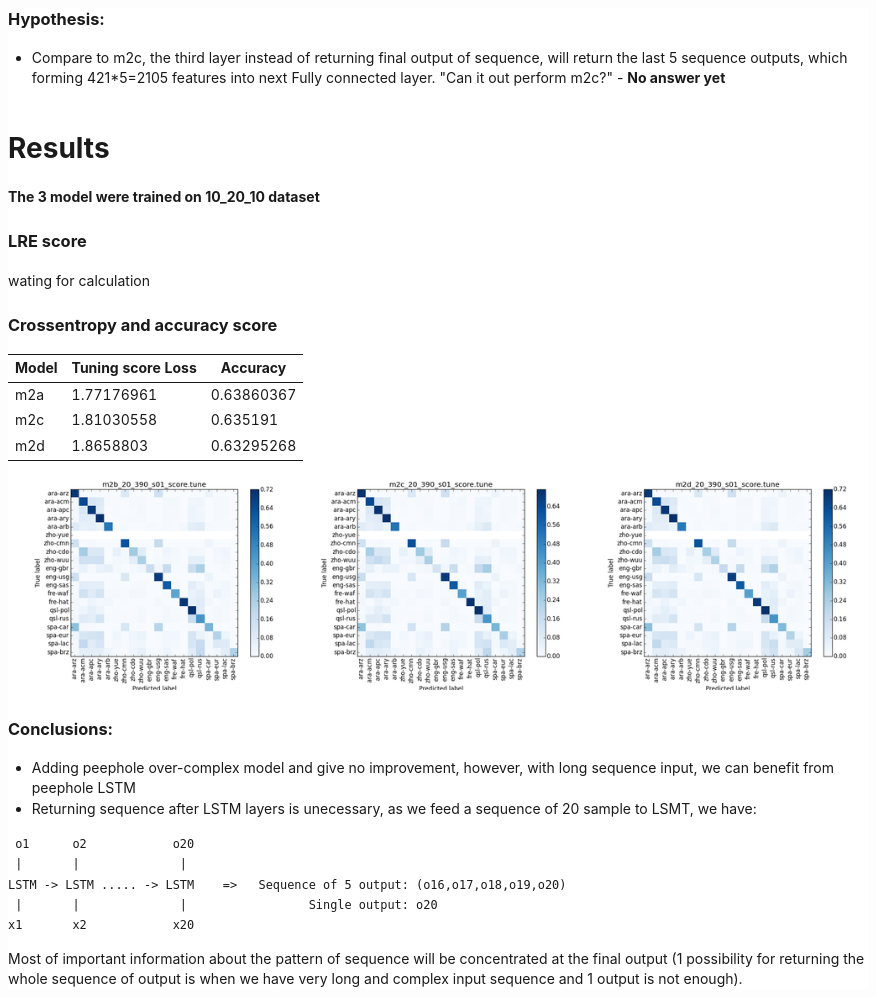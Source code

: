 
### Hypothesis:
* Compare to m2c, the third layer instead of returning final output of sequence, will return the last 5 sequence outputs, which forming 421*5=2105 features into next Fully connected layer. "Can it out perform m2c?" - **No answer yet**

# Results

**The 3 model were trained on 10_20_10 dataset**

### LRE score
wating for calculation

### Crossentropy and accuracy score

|Model| Tuning score Loss| Accuracy|
|-----|------------------|---------|
|m2a| 1.77176961|  0.63860367|
|m2c| 1.81030558|  0.635191  |
|m2d| 1.8658803 |  0.63295268|

![Confusion matrix](img/m2bcd.png)

### Conclusions:

* Adding peephole over-complex model and give no improvement, however, with long sequence input, we can benefit from peephole LSTM
* Returning sequence after LSTM layers is unecessary, as we feed a sequence of 20 sample to LSMT, we have:

```
 o1      o2            o20
 |       |              |
LSTM -> LSTM ..... -> LSTM    =>   Sequence of 5 output: (o16,o17,o18,o19,o20)
 |       |              |                 Single output: o20
x1       x2            x20
```
Most of important information about the pattern of sequence will be concentrated at the final output (1 possibility for returning the whole sequence of output is when we have very long and complex input sequence and 1 output is not enough).
